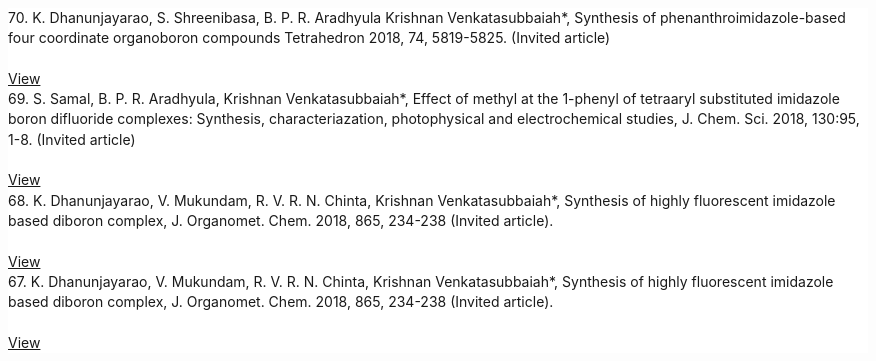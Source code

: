 <div class="container">
<div class="item">
<span class="blp">70. K. Dhanunjayarao, S. Shreenibasa, B. P. R. Aradhyula Krishnan Venkatasubbaiah*, </span>
<span class="rp">Synthesis of phenanthroimidazole-based four coordinate organoboron compounds </span>
<span class="bp">Tetrahedron  2018,  74, 5819-5825. (Invited article)</span>
</div>
<div class="item">
<br>
<a href="">View</a>
</div>
</div>

<div class="container">
<div class="item">
<span class="blp">69. S. Samal, B. P. R. Aradhyula, Krishnan Venkatasubbaiah*, </span>
<span class="rp">Effect of methyl at the 1-phenyl of tetraaryl substituted imidazole boron difluoride complexes: Synthesis, characteriazation, photophysical and electrochemical studies,  </span>
<span class="bp"> J. Chem. Sci.  2018, 130:95, 1-8. (Invited article) </span>
</div>
<div class="item">
<br>
<a href="">View</a>
</div>
</div>

<div class="container">
<div class="item">
<span class="blp">68. K. Dhanunjayarao, V. Mukundam, R. V. R. N. Chinta, Krishnan Venkatasubbaiah*, </span>
<span class="rp">Synthesis of highly fluorescent imidazole based diboron complex, </span>
<span class="bp">J. Organomet. Chem. 2018, 865, 234-238  (Invited article). </span>
</div>
<div class="item">
<br>
<a href="">View</a>
</div>
</div>

<div class="container">
<div class="item">
<span class="blp">67. K. Dhanunjayarao, V. Mukundam, R. V. R. N. Chinta, Krishnan Venkatasubbaiah*, </span>
<span class="rp">Synthesis of highly fluorescent imidazole based diboron complex, </span>
<span class="bp">J. Organomet. Chem. 2018, 865, 234-238  (Invited article). </span>
</div>
<div class="item">
<br>
<a href="">View</a>
</div>
</div>
